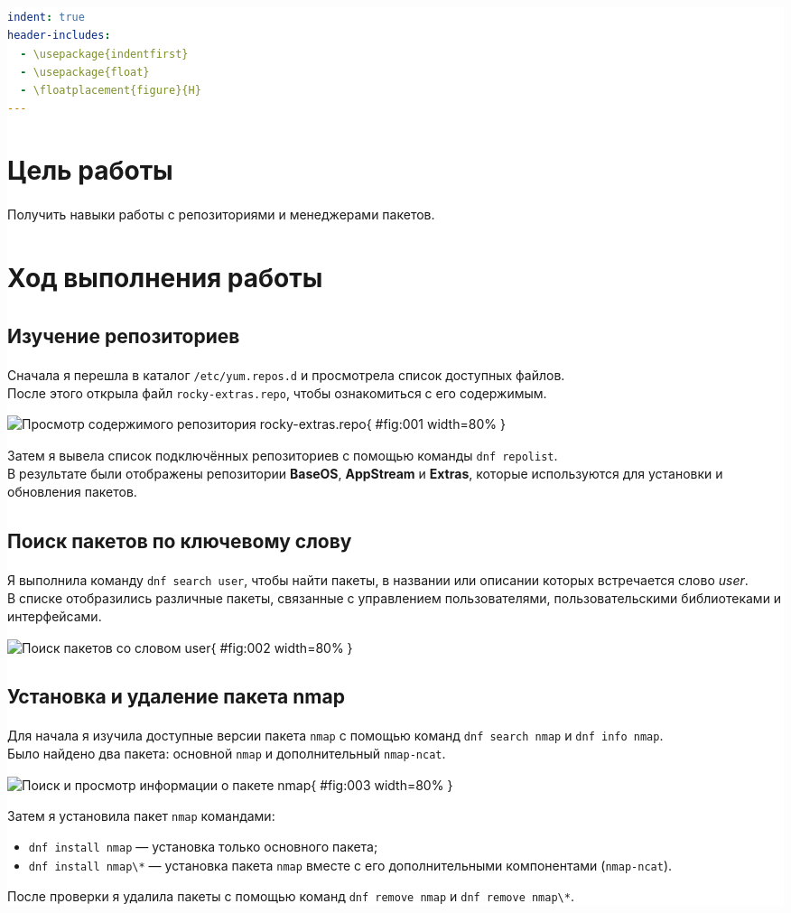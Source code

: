 ```yaml
indent: true
header-includes:
  - \usepackage{indentfirst}
  - \usepackage{float}
  - \floatplacement{figure}{H}
---
```


# Цель работы

Получить навыки работы с репозиториями и менеджерами пакетов.

# Ход выполнения работы

## Изучение репозиториев

Сначала я перешла в каталог `/etc/yum.repos.d` и просмотрела список доступных файлов.  
После этого открыла файл `rocky-extras.repo`, чтобы ознакомиться с его содержимым.  

![Просмотр содержимого репозитория rocky-extras.repo](Screenshot_1.png){ #fig:001 width=80% }

Затем я вывела список подключённых репозиториев с помощью команды `dnf repolist`.  
В результате были отображены репозитории **BaseOS**, **AppStream** и **Extras**, которые используются для установки и обновления пакетов.

## Поиск пакетов по ключевому слову

Я выполнила команду `dnf search user`, чтобы найти пакеты, в названии или описании которых встречается слово *user*.  
В списке отобразились различные пакеты, связанные с управлением пользователями, пользовательскими библиотеками и интерфейсами.

![Поиск пакетов со словом user](Screenshot_2.png){ #fig:002 width=80% }

## Установка и удаление пакета nmap

Для начала я изучила доступные версии пакета `nmap` с помощью команд `dnf search nmap` и `dnf info nmap`.  
Было найдено два пакета: основной `nmap` и дополнительный `nmap-ncat`.  

![Поиск и просмотр информации о пакете nmap](Screenshot_3.png){ #fig:003 width=80% }

Затем я установила пакет `nmap` командами:

- `dnf install nmap` — установка только основного пакета;  
- `dnf install nmap\*` — установка пакета `nmap` вместе с его дополнительными компонентами (`nmap-ncat`).  

После проверки я удалила пакеты с помощью команд `dnf remove nmap` и `dnf remove nmap\*`.  
